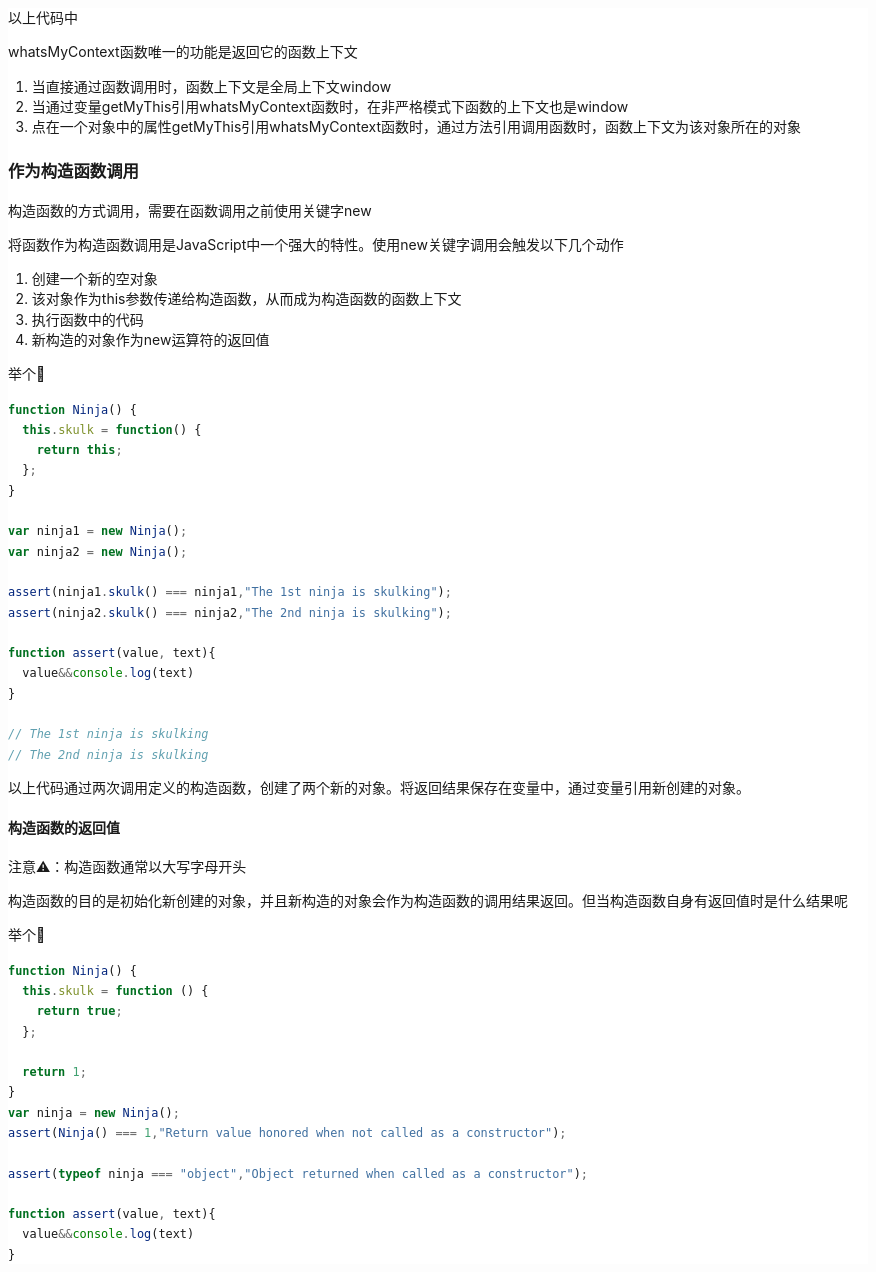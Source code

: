 以上代码中

whatsMyContext函数唯一的功能是返回它的函数上下文

1. 当直接通过函数调用时，函数上下文是全局上下文window
2. 当通过变量getMyThis引用whatsMyContext函数时，在非严格模式下函数的上下文也是window
3. 点在一个对象中的属性getMyThis引用whatsMyContext函数时，通过方法引用调用函数时，函数上下文为该对象所在的对象

### 作为构造函数调用

构造函数的方式调用，需要在函数调用之前使用关键字new

将函数作为构造函数调用是JavaScript中一个强大的特性。使用new关键字调用会触发以下几个动作

1. 创建一个新的空对象
2. 该对象作为this参数传递给构造函数，从而成为构造函数的函数上下文
3. 执行函数中的代码
4. 新构造的对象作为new运算符的返回值

举个🌰

```js
function Ninja() {
  this.skulk = function() {
    return this;
  };
}

var ninja1 = new Ninja();
var ninja2 = new Ninja();

assert(ninja1.skulk() === ninja1,"The 1st ninja is skulking");
assert(ninja2.skulk() === ninja2,"The 2nd ninja is skulking");

function assert(value, text){
  value&&console.log(text)
}

// The 1st ninja is skulking
// The 2nd ninja is skulking
```

以上代码通过两次调用定义的构造函数，创建了两个新的对象。将返回结果保存在变量中，通过变量引用新创建的对象。

#### 构造函数的返回值

注意⚠️：构造函数通常以大写字母开头

构造函数的目的是初始化新创建的对象，并且新构造的对象会作为构造函数的调用结果返回。但当构造函数自身有返回值时是什么结果呢

举个🌰

```js
function Ninja() {
  this.skulk = function () {
    return true;
  };

  return 1;
}
var ninja = new Ninja();
assert(Ninja() === 1,"Return value honored when not called as a constructor");

assert(typeof ninja === "object","Object returned when called as a constructor");

function assert(value, text){
  value&&console.log(text)
}

```